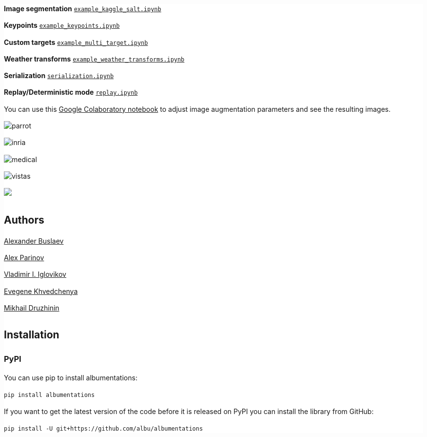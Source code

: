 **Image segmentation** [`example_kaggle_salt.ipynb`](https://github.com/albu/albumentations/blob/master/notebooks/example_kaggle_salt.ipynb)

**Keypoints** [`example_keypoints.ipynb`](https://github.com/albu/albumentations/blob/master/notebooks/example_keypoints.ipynb)

**Custom targets** [`example_multi_target.ipynb`](https://github.com/albu/albumentations/blob/master/notebooks/example_multi_target.ipynb)

**Weather transforms** [`example_weather_transforms.ipynb`](https://github.com/albu/albumentations/blob/master/notebooks/example_weather_transforms.ipynb)

**Serialization** [`serialization.ipynb`](https://github.com/albu/albumentations/blob/master/notebooks/serialization.ipynb)

**Replay/Deterministic mode** [`replay.ipynb`](https://github.com/albu/albumentations/blob/master/notebooks/replay.ipynb)

You can use this [Google Colaboratory notebook](https://colab.research.google.com/drive/1JuZ23u0C0gx93kV0oJ8Mq0B6CBYhPLXy#scrollTo=GwFN-In3iagp&forceEdit=true&offline=true&sandboxMode=true)
to adjust image augmentation parameters and see the resulting images.

![parrot](https://habrastorage.org/webt/bd/ne/rv/bdnerv5ctkudmsaznhw4crsdfiw.jpeg)

![inria](https://habrastorage.org/webt/su/wa/np/suwanpeo6ww7wpwtobtrzd_cg20.jpeg)

![medical](https://habrastorage.org/webt/1i/fi/wz/1ifiwzy0lxetc4nwjvss-71nkw0.jpeg)

![vistas](https://habrastorage.org/webt/rz/-h/3j/rz-h3jalbxic8o_fhucxysts4tc.jpeg)

<img src="https://habrastorage.org/webt/e-/6k/z-/e-6kz-fugp2heak3jzns3bc-r8o.jpeg" width=100%>

## Authors
[Alexander Buslaev](https://www.linkedin.com/in/al-buslaev/)

[Alex Parinov](https://www.linkedin.com/in/alex-parinov/)

[Vladimir I. Iglovikov](https://www.linkedin.com/in/iglovikov/)

[Evegene Khvedchenya](https://www.linkedin.com/in/cvtalks/)

[Mikhail Druzhinin](https://www.linkedin.com/in/mikhail-druzhinin-548229100/)

## Installation

### PyPI
You can use pip to install albumentations:
```
pip install albumentations
```

If you want to get the latest version of the code before it is released on PyPI you can install the library from GitHub:
```
pip install -U git+https://github.com/albu/albumentations
```
